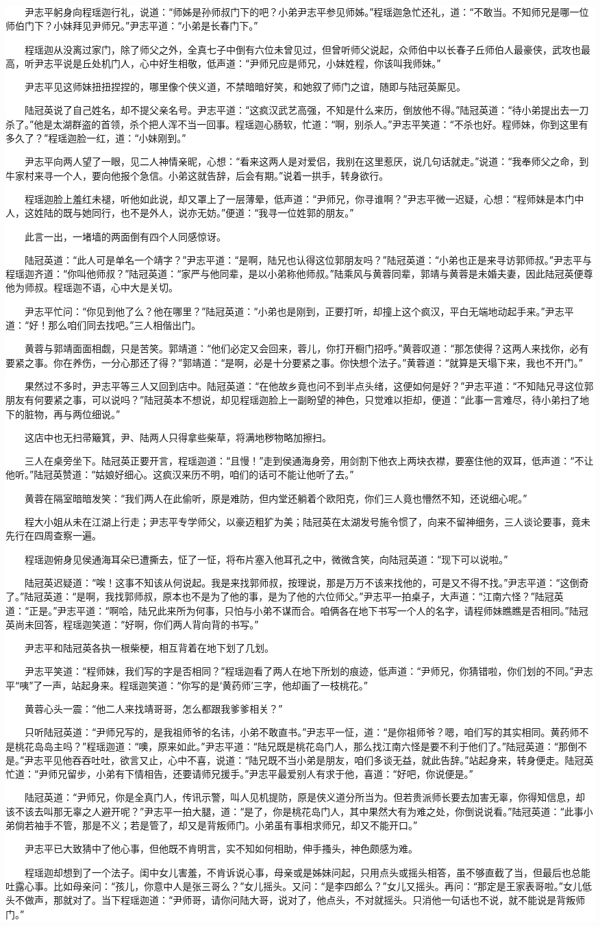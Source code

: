 　　尹志平躬身向程瑶迦行礼，说道：“师姊是孙师叔门下的吧？小弟尹志平参见师姊。”程瑶迦急忙还礼，道：“不敢当。不知师兄是哪一位师伯门下？小妹拜见尹师兄。”尹志平道：“小弟是长春门下。”

　　程瑶迦从没离过家门，除了师父之外，全真七子中倒有六位未曾见过，但曾听师父说起，众师伯中以长春子丘师伯人最豪侠，武攻也最高，听尹志平说是丘处机门人，心中好生相敬，低声道：“尹师兄应是师兄，小妹姓程，你该叫我师妹。”

　　尹志平见这师妹扭扭捏捏的，哪里像个侠义道，不禁暗暗好笑，和她叙了师门之谊，随即与陆冠英厮见。

　　陆冠英说了自己姓名，却不提父亲名号。尹志平道：“这疯汉武艺高强，不知是什么来历，倒放他不得。”陆冠英道：“待小弟提出去一刀杀了。”他是太湖群盗的首领，杀个把人浑不当一回事。程瑶迦心肠软，忙道：“啊，别杀人。”尹志平笑道：“不杀也好。程师妹，你到这里有多久了？”程瑶迦脸一红，道：“小妹刚到。”

　　尹志平向两人望了一眼，见二人神情亲昵，心想：“看来这两人是对爱侣，我别在这里惹厌，说几句话就走。”说道：“我奉师父之命，到牛家村来寻一个人，要向他报个急信。小弟这就告辞，后会有期。”说着一拱手，转身欲行。

　　程瑶迦脸上羞红未褪，听他如此说，却又罩上了一层薄晕，低声道：“尹师兄，你寻谁啊？”尹志平微一迟疑，心想：“程师妹是本门中人，这姓陆的既与她同行，也不是外人，说亦无妨。”便道：“我寻一位姓郭的朋友。”

　　此言一出，一堵墙的两面倒有四个人同感惊讶。

　　陆冠英道：“此人可是单名一个靖字？”尹志平道：“是啊，陆兄也认得这位郭朋友吗？”陆冠英道：“小弟也正是来寻访郭师叔。”尹志平与程瑶迦齐道：“你叫他师叔？”陆冠英道：“家严与他同辈，是以小弟称他师叔。”陆乘风与黄蓉同辈，郭靖与黄蓉是未婚夫妻，因此陆冠英便尊他为师叔。程瑶迦不语，心中大是关切。

　　尹志平忙问：“你见到他了么？他在哪里？”陆冠英道：“小弟也是刚到，正要打听，却撞上这个疯汉，平白无端地动起手来。”尹志平道：“好！那么咱们同去找吧。”三人相偕出门。

　　黄蓉与郭靖面面相觑，只是苦笑。郭靖道：“他们必定又会回来，蓉儿，你打开橱门招呼。”黄蓉叹道：“那怎使得？这两人来找你，必有要紧之事。你在养伤，一分心那还了得？”郭靖道：“是啊，必是十分要紧之事。你快想个法子。”黄蓉道：“就算是天塌下来，我也不开门。”

　　果然过不多时，尹志平等三人又回到店中。陆冠英道：“在他故乡竟也问不到半点头绪，这便如何是好？”尹志平道：“不知陆兄寻这位郭朋友有何要紧之事，可以说吗？”陆冠英本不想说，却见程瑶迦脸上一副盼望的神色，只觉难以拒却，便道：“此事一言难尽，待小弟扫了地下的脏物，再与两位细说。”

　　这店中也无扫帚簸箕，尹、陆两人只得拿些柴草，将满地秽物略加擦扫。

　　三人在桌旁坐下。陆冠英正要开言，程瑶迦道：“且慢！”走到侯通海身旁，用剑割下他衣上两块衣襟，要塞住他的双耳，低声道：“不让他听。”陆冠英赞道：“姑娘好细心。这疯汉来历不明，咱们的话可不能让他听了去。”

　　黄蓉在隔室暗暗发笑：“我们两人在此偷听，原是难防，但内堂还躺着个欧阳克，你们三人竟也懵然不知，还说细心呢。”

　　程大小姐从未在江湖上行走；尹志平专学师父，以豪迈粗犷为美；陆冠英在太湖发号施令惯了，向来不留神细务，三人谈论要事，竟未先行在四周查察一遍。

　　程瑶迦俯身见侯通海耳朵已遭撕去，怔了一怔，将布片塞入他耳孔之中，微微含笑，向陆冠英道：“现下可以说啦。”

　　陆冠英迟疑道：“唉！这事不知该从何说起。我是来找郭师叔，按理说，那是万万不该来找他的，可是又不得不找。”尹志平道：“这倒奇了。”陆冠英道：“是啊，我找郭师叔，原本也不是为了他的事，是为了他的六位师父。”尹志平一拍桌子，大声道：“江南六怪？”陆冠英道：“正是。”尹志平道：“啊哈，陆兄此来所为何事，只怕与小弟不谋而合。咱俩各在地下书写一个人的名字，请程师妹瞧瞧是否相同。”陆冠英尚未回答，程瑶迦笑道：“好啊，你们两人背向背的书写。”

　　尹志平和陆冠英各执一根柴梗，相互背着在地下划了几划。

　　尹志平笑道：“程师妹，我们写的字是否相同？”程瑶迦看了两人在地下所划的痕迹，低声道：“尹师兄，你猜错啦，你们划的不同。”尹志平“咦”了一声，站起身来。程瑶迦笑道：“你写的是‘黄药师’三字，他却画了一枝桃花。”

　　黄蓉心头一震：“他二人来找靖哥哥，怎么都跟我爹爹相关？”

　　只听陆冠英道：“尹师兄写的，是我祖师爷的名讳，小弟不敢直书。”尹志平一怔，道：“是你祖师爷？嗯，咱们写的其实相同。黄药师不是桃花岛岛主吗？”程瑶迦道：“噢，原来如此。”尹志平道：“陆兄既是桃花岛门人，那么找江南六怪是要不利于他们了。”陆冠英道：“那倒不是。”尹志平见他吞吞吐吐，欲言又止，心中不喜，说道：“陆兄既不当小弟是朋友，咱们多谈无益，就此告辞。”站起身来，转身便走。陆冠英忙道：“尹师兄留步，小弟有下情相告，还要请师兄援手。”尹志平最爱别人有求于他，喜道：“好吧，你说便是。”

　　陆冠英道：“尹师兄，你是全真门人，传讯示警，叫人见机提防，原是侠义道分所当为。但若贵派师长要去加害无辜，你得知信息，却该不该去叫那无辜之人避开呢？”尹志平一拍大腿，道：“是了，你是桃花岛门人，其中果然大有为难之处，你倒说说看。”陆冠英道：“此事小弟倘若袖手不管，那是不义；若是管了，却又是背叛师门。小弟虽有事相求师兄，却又不能开口。”

　　尹志平已大致猜中了他心事，但他既不肯明言，实不知如何相助，伸手搔头，神色颇感为难。

　　程瑶迦却想到了一个法子。闺中女儿害羞，不肯诉说心事，母亲或是姊妹问起，只用点头或摇头相答，虽不够直截了当，但最后也总能吐露心事。比如母亲问：“孩儿，你意中人是张三哥么？”女儿摇头。又问：“是李四郎么？”女儿又摇头。再问：“那定是王家表哥啦。”女儿低头不做声，那就对了。当下程瑶迦道：“尹师哥，请你问陆大哥，说对了，他点头，不对就摇头。只消他一句话也不说，就不能说是背叛师门。”
